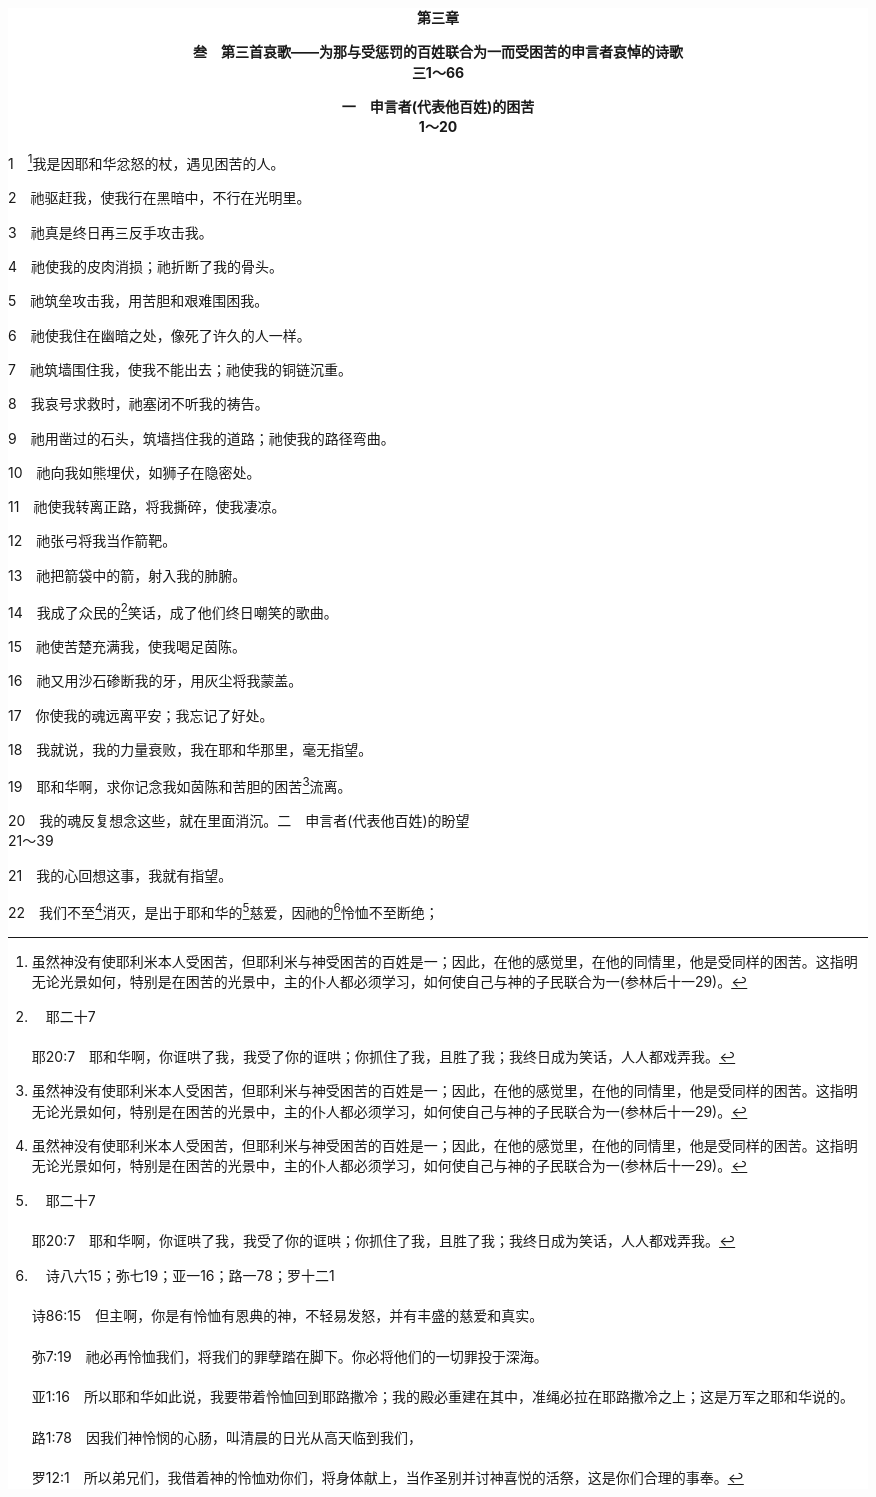 <p style="text-align:center;font-weight:bold;">第三章</p>

<p style="text-align:center;font-weight:bold;">叁　第三首哀歌——为那与受惩罚的百姓联合为一而受困苦的申言者哀悼的诗歌<br>三1～66</p>

<p style="text-align:center;font-weight:bold;">一　申言者(代表他百姓)的困苦<br>1～20</p>

1　[^1]我是因耶和华忿怒的杖，遇见困苦的人。

[^1]:虽然神没有使耶利米本人受困苦，但耶利米与神受困苦的百姓是一；因此，在他的感觉里，在他的同情里，他是受同样的困苦。这指明无论光景如何，特别是在困苦的光景中，主的仆人都必须学习，如何使自己与神的子民联合为一(参林后十一29)。

2　祂驱赶我，使我行在黑暗中，不行在光明里。

3　祂真是终日再三反手攻击我。

4　祂使我的皮肉消损；祂折断了我的骨头。

5　祂筑垒攻击我，用苦胆和艰难围困我。

6　祂使我住在幽暗之处，像死了许久的人一样。

7　祂筑墙围住我，使我不能出去；祂使我的铜链沉重。

8　我哀号求救时，祂塞闭不听我的祷告。

9　祂用凿过的石头，筑墙挡住我的道路；祂使我的路径弯曲。

10　祂向我如熊埋伏，如狮子在隐密处。

11　祂使我转离正路，将我撕碎，使我凄凉。

12　祂张弓将我当作箭靶。

13　祂把箭袋中的箭，射入我的肺腑。

14　我成了众民的[^a]笑话，成了他们终日嘲笑的歌曲。

[^a]:　耶二十7<br><br>耶20:7　耶和华啊，你诓哄了我，我受了你的诓哄；你抓住了我，且胜了我；我终日成为笑话，人人都戏弄我。

15　祂使苦楚充满我，使我喝足茵陈。

16　祂又用沙石碜断我的牙，用灰尘将我蒙盖。

17　你使我的魂远离平安；我忘记了好处。

18　我就说，我的力量衰败，我在耶和华那里，毫无指望。

19　耶和华啊，求你记念我如茵陈和苦胆的困苦[^1]流离。

[^1]:或，悲苦。

20　我的魂反复想念这些，就在里面消沉。二　申言者(代表他百姓)的盼望<br>21～39

21　我的心回想这事，我就有指望。

22　我们不至[^1]消灭，是出于耶和华的[^a]慈爱，因祂的[^b]怜恤不至断绝；

[^1]:无论神怎样惩罚以色列，祂并没有完全消灭他们。耶利米和其他许多人还存留下来。这是神的慈爱。以色列人失败了，但神的怜恤不至断绝。祂的怜恤保守了以色列余民，为着完成祂的经纶。见耶二三5～6与6注3。

[^a]:　拉九8；尼九31；诗七八38；玛三6<br><br>拉9:8　现在耶和华我们的神恩待我们片时，为我们留些逃脱的人，给我们安稳的钉子钉在祂的圣所，我们的神好光照我们的眼目，使我们在受辖制之中稍微复兴。<br><br>尼9:31　然而因你丰盛的怜恤，你没有把他们灭尽；你没有丢弃他们，因为你是有恩典、有怜恤的神。<br><br>诗78:38　但祂有怜悯，遮盖他们的罪孽，不灭绝他们；而且屡次使自己的怒气转消，不发尽祂的忿怒。<br><br>玛3:6　因我耶和华是不改变的；所以雅各的子孙哪，你们没有灭亡。

[^b]:　诗八六15；弥七19；亚一16；路一78；罗十二1<br><br>诗86:15　但主啊，你是有怜恤有恩典的神，不轻易发怒，并有丰盛的慈爱和真实。<br><br>弥7:19　祂必再怜恤我们，将我们的罪孽踏在脚下。你必将他们的一切罪投于深海。<br><br>亚1:16　所以耶和华如此说，我要带着怜恤回到耶路撒冷；我的殿必重建在其中，准绳必拉在耶路撒冷之上；这是万军之耶和华说的。<br><br>路1:78　因我们神怜悯的心肠，叫清晨的日光从高天临到我们，<br><br>罗12:1　所以弟兄们，我借着神的怜恤劝你们，将身体献上，当作圣别并讨神喜悦的活祭，这是你们合理的事奉。
